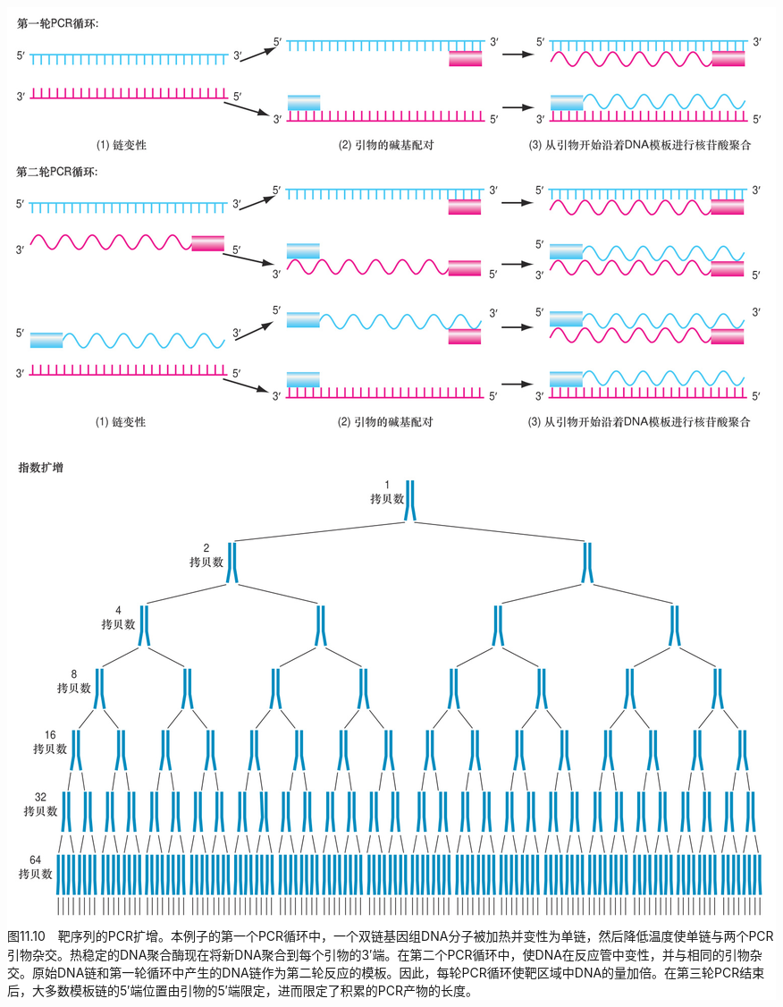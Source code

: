 ![](Genetics-FG2G_6ed_Chapter-11_images/Fig-11.13.jpg)  
图11.10　靶序列的PCR扩增。本例子的第一个PCR循环中，一个双链基因组DNA分子被加热并变性为单链，然后降低温度使单链与两个PCR引物杂交。热稳定的DNA聚合酶现在将新DNA聚合到每个引物的3′端。在第二个PCR循环中，使DNA在反应管中变性，并与相同的引物杂交。原始DNA链和第一轮循环中产生的DNA链作为第二轮反应的模板。因此，每轮PCR循环使靶区域中DNA的量加倍。在第三轮PCR结束后，大多数模板链的5′端位置由引物的5′端限定，进而限定了积累的PCR产物的长度。  
